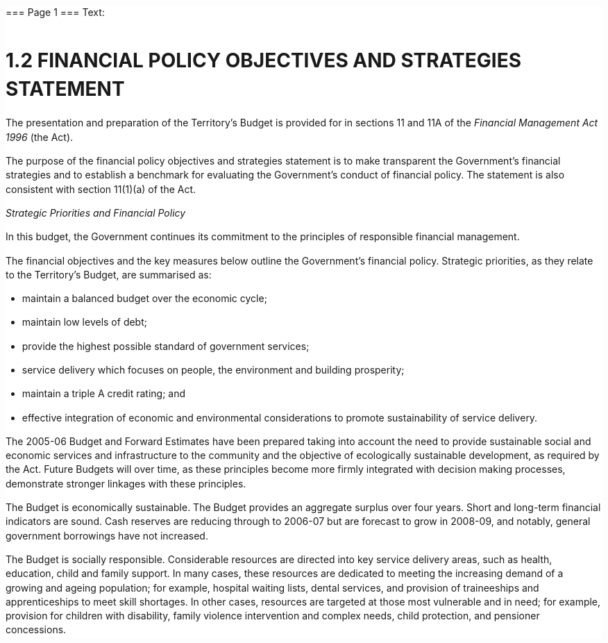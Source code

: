 === Page 1 ===
Text:

# **1.2 FINANCIAL POLICY OBJECTIVES AND STRATEGIES** **STATEMENT**

The presentation and preparation of the Territory’s Budget is provided for in sections 11 and
11A of the _Financial Management Act 1996_ (the Act).


The purpose of the financial policy objectives and strategies statement is to make transparent
the Government’s financial strategies and to establish a benchmark for evaluating the
Government’s conduct of financial policy. The statement is also consistent with section
11(1)(a) of the Act.


_Strategic Priorities and Financial Policy_


In this budget, the Government continues its commitment to the principles of responsible
financial management.


The financial objectives and the key measures below outline the Government’s financial
policy. Strategic priorities, as they relate to the Territory’s Budget, are summarised as:


  - maintain a balanced budget over the economic cycle;


  - maintain low levels of debt;


  - provide the highest possible standard of government services;


  - service delivery which focuses on people, the environment and building prosperity;


  - maintain a triple A credit rating; and


  - effective integration of economic and environmental considerations to promote
sustainability of service delivery.


The 2005-06 Budget and Forward Estimates have been prepared taking into account the need
to provide sustainable social and economic services and infrastructure to the community and
the objective of ecologically sustainable development, as required by the Act. Future
Budgets will over time, as these principles become more firmly integrated with decision
making processes, demonstrate stronger linkages with these principles.


The Budget is economically sustainable. The Budget provides an aggregate surplus over four
years. Short and long-term financial indicators are sound. Cash reserves are reducing
through to 2006-07 but are forecast to grow in 2008-09, and notably, general government
borrowings have not increased.


The Budget is socially responsible. Considerable resources are directed into key service
delivery areas, such as health, education, child and family support. In many cases, these
resources are dedicated to meeting the increasing demand of a growing and ageing
population; for example, hospital waiting lists, dental services, and provision of traineeships
and apprenticeships to meet skill shortages. In other cases, resources are targeted at those
most vulnerable and in need; for example, provision for children with disability, family
violence intervention and complex needs, child protection, and pensioner concessions.
